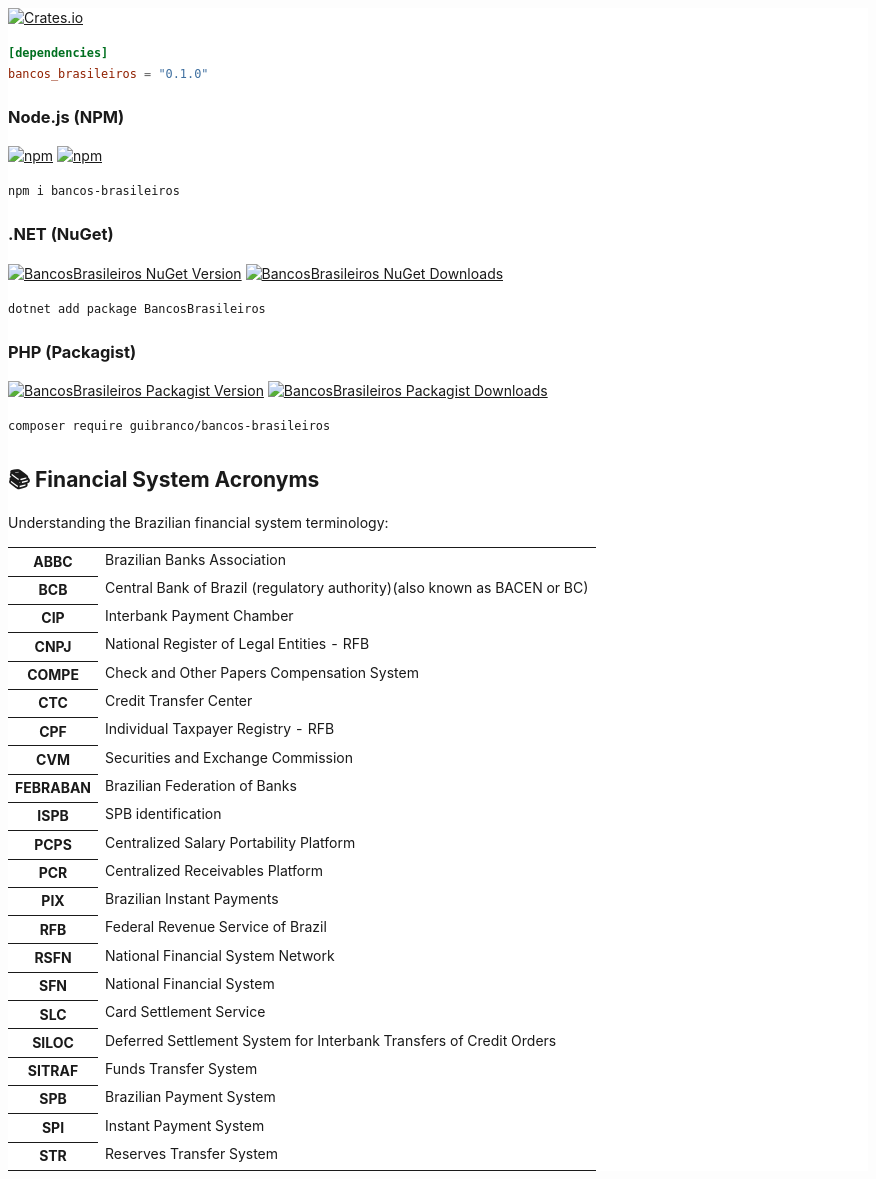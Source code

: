 [![Crates.io](https://img.shields.io/crates/v/bancos_brasileiros.svg)](https://crates.io/crates/bancos_brasileiros)

```toml
[dependencies]
bancos_brasileiros = "0.1.0"
```

### Node.js (NPM)

[![npm](https://img.shields.io/npm/v/bancos-brasileiros)](https://www.npmjs.com/package/bancos-brasileiros)
[![npm](https://img.shields.io/npm/dy/bancos-brasileiros)](https://www.npmjs.com/package/bancos-brasileiros)

```bash
npm i bancos-brasileiros
```

### .NET (NuGet)

[![BancosBrasileiros NuGet Version](https://img.shields.io/nuget/v/BancosBrasileiros.svg?style=flat)](https://www.nuget.org/packages/BancosBrasileiros/)
[![BancosBrasileiros NuGet Downloads](https://img.shields.io/nuget/dt/BancosBrasileiros.svg?style=flat)](https://www.nuget.org/packages/BancosBrasileiros/)

```bash
dotnet add package BancosBrasileiros
```

### PHP (Packagist)

[![BancosBrasileiros Packagist Version](https://img.shields.io/packagist/v/guibranco/bancos-brasileiros.svg?style=flat)](https://packagist.org/packages/guibranco/bancos-brasileiros)
[![BancosBrasileiros Packagist Downloads](https://img.shields.io/packagist/dt/guibranco/bancos-brasileiros.svg?style=flat)](https://packagist.org/packages/guibranco/bancos-brasileiros)

```bash
composer require guibranco/bancos-brasileiros
```

## 📚 Financial System Acronyms

Understanding the Brazilian financial system terminology:


<table width="100%"><tr><th>ABBC</th><td> Brazilian Banks Association</td></tr><tr><th>BCB</th><td> Central Bank of Brazil (regulatory authority)(also known as BACEN or BC)</td></tr><tr><th>CIP</th><td> Interbank Payment Chamber</td></tr><tr><th>CNPJ</th><td> National Register of Legal Entities - RFB</td></tr><tr><th>COMPE</th><td> Check and Other Papers Compensation System</td></tr><tr><th>CTC</th><td> Credit Transfer Center</td></tr><tr><th>CPF</th><td> Individual Taxpayer Registry - RFB</td></tr><tr><th>CVM</th><td> Securities and Exchange Commission</td></tr><tr><th>FEBRABAN</th><td> Brazilian Federation of Banks</td></tr><tr><th>ISPB</th><td> SPB identification</td></tr><tr><th>PCPS</th><td> Centralized Salary Portability Platform</td></tr><tr><th>PCR</th><td> Centralized Receivables Platform</td></tr><tr><th>PIX</th><td> Brazilian Instant Payments</td></tr><tr><th>RFB</th><td> Federal Revenue Service of Brazil</td></tr><tr><th>RSFN</th><td> National Financial System Network</td></tr><tr><th>SFN</th><td> National Financial System</td></tr><tr><th>SLC</th><td> Card Settlement Service</td></tr><tr><th>SILOC</th><td> Deferred Settlement System for Interbank Transfers of Credit Orders</td></tr><tr><th>SITRAF</th><td> Funds Transfer System</td></tr><tr><th>SPB</th><td> Brazilian Payment System</td></tr><tr><th>SPI</th><td> Instant Payment System</td></tr><tr><th>STR</th><td> Reserves Transfer System</td></tr></table>
